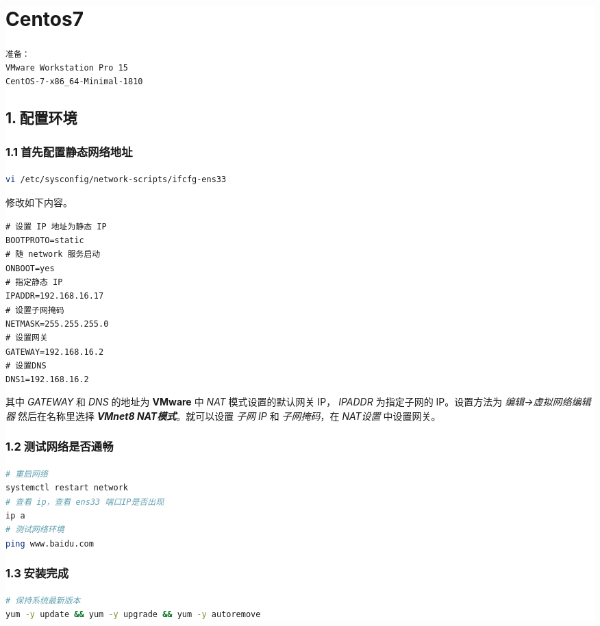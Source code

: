 # Centos7

``` text
准备：
VMware Workstation Pro 15
CentOS-7-x86_64-Minimal-1810
```

## 1. 配置环境

### 1.1 首先配置静态网络地址

``` bash
vi /etc/sysconfig/network-scripts/ifcfg-ens33
```

修改如下内容。

``` text
# 设置 IP 地址为静态 IP
BOOTPROTO=static
# 随 network 服务启动
ONBOOT=yes
# 指定静态 IP
IPADDR=192.168.16.17
# 设置子网掩码
NETMASK=255.255.255.0
# 设置网关
GATEWAY=192.168.16.2
# 设置DNS
DNS1=192.168.16.2
```

其中 *GATEWAY* 和 *DNS* 的地址为 **VMware** 中 *NAT* 模式设置的默认网关 IP， *IPADDR* 为指定子网的 IP。设置方法为 *编辑->虚拟网络编辑器* 然后在名称里选择 ***VMnet8 NAT模式***。就可以设置 *子网 IP* 和 *子网掩码*，在 *NAT设置* 中设置网关。

### 1.2 测试网络是否通畅

``` bash
# 重启网络
systemctl restart network
# 查看 ip，查看 ens33 端口IP是否出现
ip a
# 测试网络环境
ping www.baidu.com
```

### 1.3 安装完成

``` bash
# 保持系统最新版本
yum -y update && yum -y upgrade && yum -y autoremove
```
